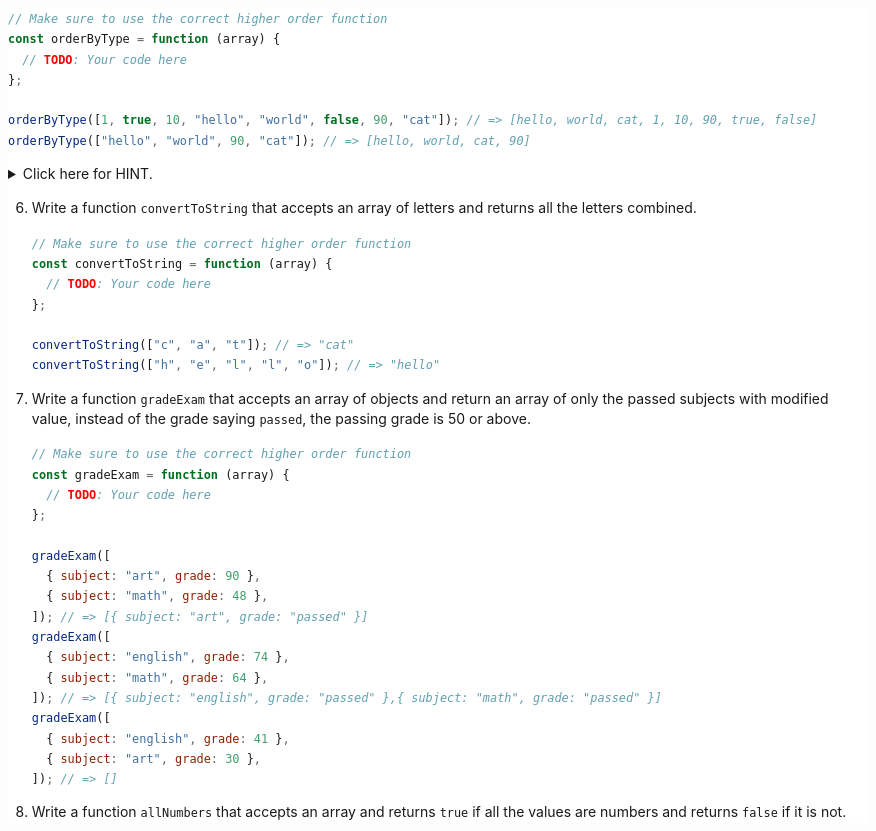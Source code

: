    ```js
   // Make sure to use the correct higher order function
   const orderByType = function (array) {
     // TODO: Your code here
   };

   orderByType([1, true, 10, "hello", "world", false, 90, "cat"]); // => [hello, world, cat, 1, 10, 90, true, false]
   orderByType(["hello", "world", 90, "cat"]); // => [hello, world, cat, 90]
   ```

   <details><summary>
       Click here for HINT.
     </summary></details>

6. Write a function `convertToString` that accepts an array of letters and returns all the letters combined.

   ```js
   // Make sure to use the correct higher order function
   const convertToString = function (array) {
     // TODO: Your code here
   };

   convertToString(["c", "a", "t"]); // => "cat"
   convertToString(["h", "e", "l", "l", "o"]); // => "hello"
   ```

7. Write a function `gradeExam` that accepts an array of objects and return an array of only the passed subjects with modified value, instead of the grade saying `passed`, the passing grade is 50 or above.

   ```js
   // Make sure to use the correct higher order function
   const gradeExam = function (array) {
     // TODO: Your code here
   };

   gradeExam([
     { subject: "art", grade: 90 },
     { subject: "math", grade: 48 },
   ]); // => [{ subject: "art", grade: "passed" }]
   gradeExam([
     { subject: "english", grade: 74 },
     { subject: "math", grade: 64 },
   ]); // => [{ subject: "english", grade: "passed" },{ subject: "math", grade: "passed" }]
   gradeExam([
     { subject: "english", grade: 41 },
     { subject: "art", grade: 30 },
   ]); // => []
   ```

8. Write a function `allNumbers` that accepts an array and returns `true` if all the values are numbers and returns `false` if it is not.
